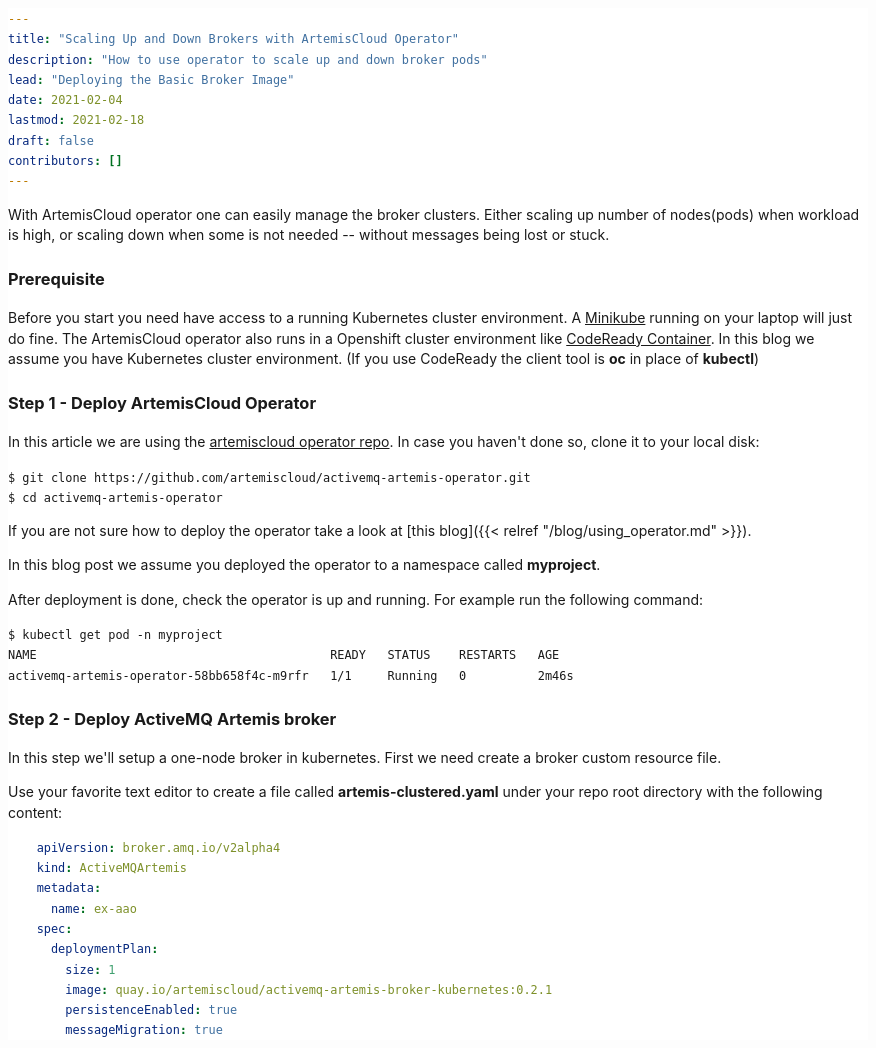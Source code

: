 ```yaml
---
title: "Scaling Up and Down Brokers with ArtemisCloud Operator"  
description: "How to use operator to scale up and down broker pods"
lead: "Deploying the Basic Broker Image"
date: 2021-02-04
lastmod: 2021-02-18
draft: false
contributors: []
---
```

With ArtemisCloud operator one can easily manage the broker clusters.
Either scaling up number of nodes(pods) when workload is high, or scaling down when some is not needed -- without messages being lost or stuck.

### Prerequisite
Before you start you need have access to a running Kubernetes cluster environment. A [Minikube](https://minikube.sigs.k8s.io/docs/start/) running on your laptop will just do fine. The ArtemisCloud operator also runs in a Openshift cluster environment like [CodeReady Container](https://developers.redhat.com/products/codeready-containers/overview). In this blog we assume you have Kubernetes cluster environment. (If you use CodeReady the client tool is **oc** in place of **kubectl**)

### Step 1 - Deploy ArtemisCloud Operator
In this article we are using the [artemiscloud operator repo](https://github.com/artemiscloud/activemq-artemis-operator). In case you haven't done so, clone it to your local disk:

```shell script
$ git clone https://github.com/artemiscloud/activemq-artemis-operator.git
$ cd activemq-artemis-operator
```

If you are not sure how to deploy the operator take a look at [this blog]({{< relref "/blog/using_operator.md" >}}).

In this blog post we assume you deployed the operator to a namespace called **myproject**.

After deployment is done, check the operator is up and running. For example run the following command:

```shell script
$ kubectl get pod -n myproject
NAME                                         READY   STATUS    RESTARTS   AGE
activemq-artemis-operator-58bb658f4c-m9rfr   1/1     Running   0          2m46s
```

### Step 2 - Deploy ActiveMQ Artemis broker
In this step we'll setup a one-node broker in kubernetes. First we need create a broker custom resource file.

Use your favorite text editor to create a file called **artemis-clustered.yaml** under your repo root directory with the following content:

<a name="broker_clustered_yaml"></a>
```yaml
    apiVersion: broker.amq.io/v2alpha4
    kind: ActiveMQArtemis
    metadata:
      name: ex-aao
    spec:
      deploymentPlan:
        size: 1
        image: quay.io/artemiscloud/activemq-artemis-broker-kubernetes:0.2.1
        persistenceEnabled: true
        messageMigration: true
```
